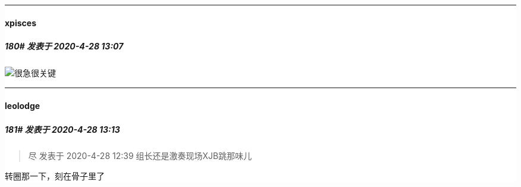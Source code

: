 




-----

####  xpisces  
##### 180#       发表于 2020-4-28 13:07



<img src="https://static.saraba1st.com/image/smiley/carton2017/104.png" referrerpolicy="no-referrer">很急很关键







-----

####  leolodge  
##### 181#       发表于 2020-4-28 13:13



<blockquote>尽 发表于 2020-4-28 12:39
组长还是激奏现场XJB跳那味儿</blockquote>
转圈那一下，刻在骨子里了





                                           